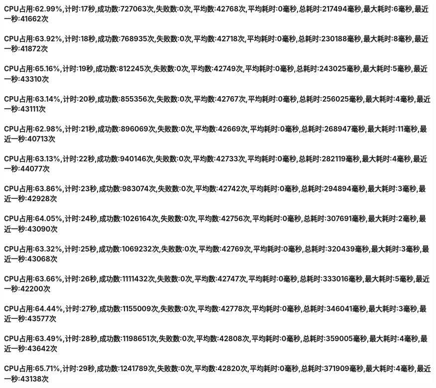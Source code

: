 #### CPU占用:62.99%,计时:17秒,成功数:727063次,失败数:0次,平均数:42768次,平均耗时:0毫秒,总耗时:217494毫秒,最大耗时:6毫秒,最近一秒:41662次
#### CPU占用:63.92%,计时:18秒,成功数:768935次,失败数:0次,平均数:42718次,平均耗时:0毫秒,总耗时:230188毫秒,最大耗时:8毫秒,最近一秒:41872次
#### CPU占用:65.16%,计时:19秒,成功数:812245次,失败数:0次,平均数:42749次,平均耗时:0毫秒,总耗时:243025毫秒,最大耗时:5毫秒,最近一秒:43310次
#### CPU占用:63.14%,计时:20秒,成功数:855356次,失败数:0次,平均数:42767次,平均耗时:0毫秒,总耗时:256025毫秒,最大耗时:4毫秒,最近一秒:43111次
#### CPU占用:62.98%,计时:21秒,成功数:896069次,失败数:0次,平均数:42669次,平均耗时:0毫秒,总耗时:268947毫秒,最大耗时:11毫秒,最近一秒:40713次
#### CPU占用:63.13%,计时:22秒,成功数:940146次,失败数:0次,平均数:42733次,平均耗时:0毫秒,总耗时:282119毫秒,最大耗时:4毫秒,最近一秒:44077次
#### CPU占用:63.86%,计时:23秒,成功数:983074次,失败数:0次,平均数:42742次,平均耗时:0毫秒,总耗时:294894毫秒,最大耗时:3毫秒,最近一秒:42928次
#### CPU占用:64.05%,计时:24秒,成功数:1026164次,失败数:0次,平均数:42756次,平均耗时:0毫秒,总耗时:307691毫秒,最大耗时:2毫秒,最近一秒:43090次
#### CPU占用:63.32%,计时:25秒,成功数:1069232次,失败数:0次,平均数:42769次,平均耗时:0毫秒,总耗时:320439毫秒,最大耗时:3毫秒,最近一秒:43068次
#### CPU占用:63.66%,计时:26秒,成功数:1111432次,失败数:0次,平均数:42747次,平均耗时:0毫秒,总耗时:333016毫秒,最大耗时:5毫秒,最近一秒:42200次
#### CPU占用:64.44%,计时:27秒,成功数:1155009次,失败数:0次,平均数:42778次,平均耗时:0毫秒,总耗时:346041毫秒,最大耗时:3毫秒,最近一秒:43577次
#### CPU占用:63.49%,计时:28秒,成功数:1198651次,失败数:0次,平均数:42808次,平均耗时:0毫秒,总耗时:359005毫秒,最大耗时:4毫秒,最近一秒:43642次
#### CPU占用:65.71%,计时:29秒,成功数:1241789次,失败数:0次,平均数:42820次,平均耗时:0毫秒,总耗时:371909毫秒,最大耗时:4毫秒,最近一秒:43138次
